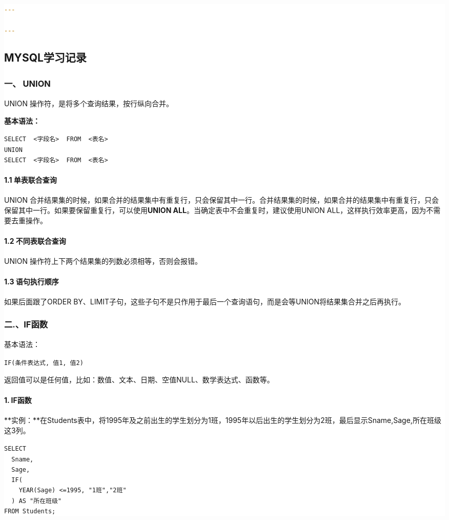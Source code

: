 ```yaml
---

---
```


## MYSQL学习记录

### 一、 UNION

UNION 操作符，是将多个查询结果，按行纵向合并。

**基本语法：**

```mysql
SELECT  <字段名>  FROM  <表名>
UNION
SELECT  <字段名>  FROM  <表名>
```

#### 1.1 单表联合查询

UNION 合并结果集的时候，如果合并的结果集中有重复行，只会保留其中一行。合并结果集的时候，如果合并的结果集中有重复行，只会保留其中一行。如果要保留重复行，可以使用**UNION ALL**。当确定表中不会重复时，建议使用UNION ALL，这样执行效率更高，因为不需要去重操作。

#### 1.2 不同表联合查询

UNION 操作符上下两个结果集的列数必须相等，否则会报错。

#### 1.3 语句执行顺序

如果后面跟了ORDER BY、LIMIT子句，这些子句不是只作用于最后一个查询语句，而是会等UNION将结果集合并之后再执行。

### 二.、IF函数

基本语法：

```mysql
IF(条件表达式, 值1, 值2)
```

返回值可以是任何值，比如：数值、文本、日期、空值NULL、数学表达式、函数等。

#### 1. IF函数

**实例：**在Students表中，将1995年及之前出生的学生划分为1班，1995年以后出生的学生划分为2班，最后显示Sname,Sage,所在班级这3列。

```mysql
SELECT
  Sname,
  Sage,
  IF(
    YEAR(Sage) <=1995, "1班","2班"
  ) AS "所在班级"
FROM Students;
```
